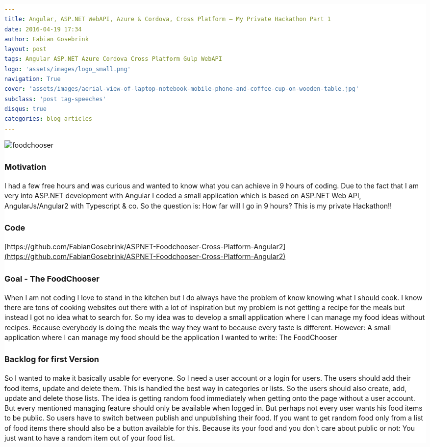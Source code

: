 ```yaml
---
title: Angular, ASP.NET WebAPI, Azure & Cordova, Cross Platform – My Private Hackathon Part 1
date: 2016-04-19 17:34
author: Fabian Gosebrink
layout: post
tags: Angular ASP.NET Azure Cordova Cross Platform Gulp WebAPI
logo: 'assets/images/logo_small.png'
navigation: True
cover: 'assets/images/aerial-view-of-laptop-notebook-mobile-phone-and-coffee-cup-on-wooden-table.jpg'
subclass: 'post tag-speeches'
disqus: true
categories: blog articles
---
```


![foodchooser]({{site.baseurl}}assets/articles/wp-content/uploads/2016/04/foodchooser.jpg)

### Motivation

I had a few free hours and was curious and wanted to know what you can achieve in 9 hours of coding. Due to the fact that I am very into ASP.NET development with Angular I coded a small application which is based on ASP.NET Web API, AngularJs/Angular2 with Typescript & co. So the question is: How far will I go in 9 hours? This is my private Hackathon!!

### Code

[https://github.com/FabianGosebrink/ASPNET-Foodchooser-Cross-Platform-Angular2](https://github.com/FabianGosebrink/ASPNET-Foodchooser-Cross-Platform-Angular2)

### Goal - The FoodChooser

When I am not coding I love to stand in the kitchen but I do always have the problem of know knowing what I should cook. I know there are tons of cooking websites out there with a lot of inspiration but my problem is not getting a recipe for the meals but instead I got no idea what to search for. So my idea was to develop a small application where I can manage my food ideas without recipes. Because everybody is doing the meals the way they want to because every taste is different. However: A small application where I can manage my food should be the application I wanted to write: The FoodChooser

### Backlog for first Version

So I wanted to make it basically usable for everyone. So I need a user account or a login for users. The users should add their food items, update and delete them. This is handled the best way in categories or lists. So the users should also create, add, update and delete those lists. The idea is getting random food immediately when getting onto the page without a user account. But every mentioned managing feature should only be available when logged in. But perhaps not every user wants his food items to be public. So users have to switch between publish and unpublishing their food. If you want to get random food only from a list of food items there should also be a button available for this. Because its your food and you don't care about public or not: You just want to have a random item out of your food list.
